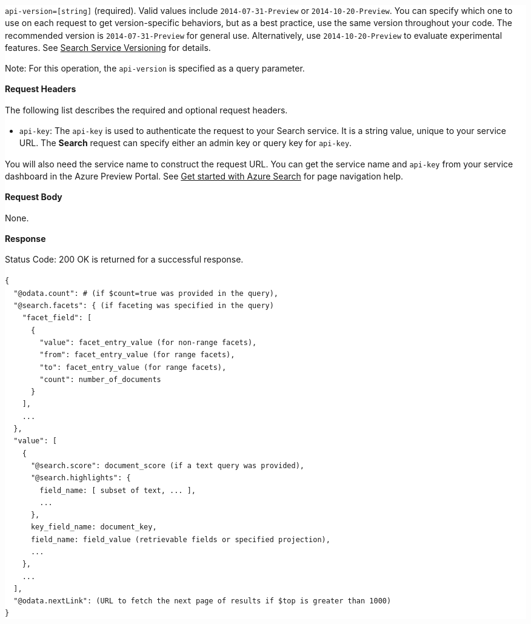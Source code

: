 `api-version=[string]` (required). Valid values include `2014-07-31-Preview` or `2014-10-20-Preview`. You can specify which one to use on each request to get version-specific behaviors, but as a best practice, use the same version throughout your code. The recommended version is `2014-07-31-Preview` for general use. Alternatively, use `2014-10-20-Preview` to evaluate experimental features. See [Search Service Versioning](http://msdn.microsoft.com/library/azure/dn864560.aspx) for details.

Note: For this operation, the `api-version` is specified as a query parameter.

**Request Headers**

The following list describes the required and optional request headers. 

- `api-key`: The `api-key` is used to authenticate the request to your Search service. It is a string value, unique to your service URL. The **Search** request can specify either an admin key or query key for `api-key`.
 
You will also need the service name to construct the request URL. You can get the service name and `api-key` from your service dashboard in the Azure Preview Portal. See [Get started with Azure Search](search-get-started.md) for page navigation help.

**Request Body**

None.

<a name="SearchResponse"></a>
**Response**

Status Code: 200 OK is returned for a successful response.

    {
      "@odata.count": # (if $count=true was provided in the query),
      "@search.facets": { (if faceting was specified in the query)
        "facet_field": [
          {
            "value": facet_entry_value (for non-range facets),
            "from": facet_entry_value (for range facets),
            "to": facet_entry_value (for range facets),
            "count": number_of_documents
          }
        ],
        ...
      },
      "value": [
        {
          "@search.score": document_score (if a text query was provided),
          "@search.highlights": {
            field_name: [ subset of text, ... ],
            ...
          },
          key_field_name: document_key,
          field_name: field_value (retrievable fields or specified projection),
          ...
        },
        ...
      ],
      "@odata.nextLink": (URL to fetch the next page of results if $top is greater than 1000)
    }
    